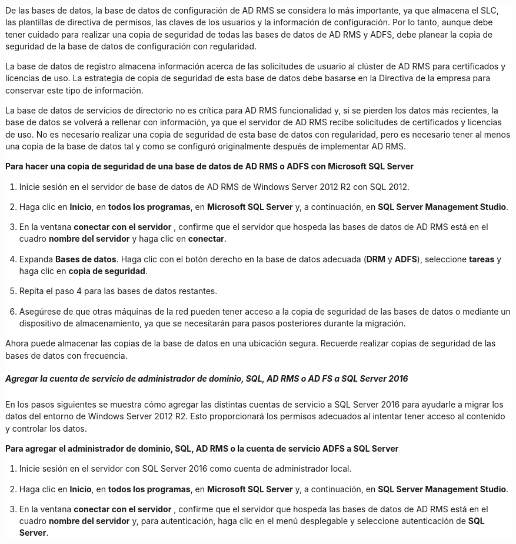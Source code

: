 De las bases de datos, la base de datos de configuración de AD RMS se considera lo más importante, ya que almacena el SLC, las plantillas de directiva de permisos, las claves de los usuarios y la información de configuración. Por lo tanto, aunque debe tener cuidado para realizar una copia de seguridad de todas las bases de datos de AD RMS y ADFS, debe planear la copia de seguridad de la base de datos de configuración con regularidad.

La base de datos de registro almacena información acerca de las solicitudes de usuario al clúster de AD RMS para certificados y licencias de uso. La estrategia de copia de seguridad de esta base de datos debe basarse en la Directiva de la empresa para conservar este tipo de información.

La base de datos de servicios de directorio no es crítica para AD RMS funcionalidad y, si se pierden los datos más recientes, la base de datos se volverá a rellenar con información, ya que el servidor de AD RMS recibe solicitudes de certificados y licencias de uso. No es necesario realizar una copia de seguridad de esta base de datos con regularidad, pero es necesario tener al menos una copia de la base de datos tal y como se configuró originalmente después de implementar AD RMS.

**Para hacer una copia de seguridad de una base de datos de AD RMS o ADFS con Microsoft SQL Server**

1.  Inicie sesión en el servidor de base de datos de AD RMS de Windows Server 2012 R2 con SQL 2012.

2.  Haga clic en **Inicio**, en **todos los programas**, en **Microsoft SQL Server** y, a continuación, en **SQL Server Management Studio**.

3.  En la ventana **conectar con el servidor** , confirme que el servidor que hospeda las bases de datos de AD RMS está en el cuadro **nombre del servidor** y haga clic en **conectar**.

4.  Expanda **Bases de datos**. Haga clic con el botón derecho en la base de datos adecuada (**DRM** y **ADFS**), seleccione **tareas** y haga clic en **copia de seguridad**.

5.  Repita el paso 4 para las bases de datos restantes.

6.  Asegúrese de que otras máquinas de la red pueden tener acceso a la copia de seguridad de las bases de datos o mediante un dispositivo de almacenamiento, ya que se necesitarán para pasos posteriores durante la migración.

Ahora puede almacenar las copias de la base de datos en una ubicación segura. Recuerde realizar copias de seguridad de las bases de datos con frecuencia.

##### <a name="adding-domain-admin-sql-ad-rms-andor-adfs-service-account-to-sql-server-2016"></a>Agregar la cuenta de servicio de administrador de dominio, SQL, AD RMS o AD FS a SQL Server 2016

En los pasos siguientes se muestra cómo agregar las distintas cuentas de servicio a SQL Server 2016 para ayudarle a migrar los datos del entorno de Windows Server 2012 R2. Esto proporcionará los permisos adecuados al intentar tener acceso al contenido y controlar los datos.

**Para agregar el administrador de dominio, SQL, AD RMS o la cuenta de servicio ADFS a SQL Server**

1.  Inicie sesión en el servidor con SQL Server 2016 como cuenta de administrador local.

2.  Haga clic en **Inicio**, en **todos los programas**, en **Microsoft SQL Server** y, a continuación, en **SQL Server Management Studio**.

3.  En la ventana **conectar con el servidor** , confirme que el servidor que hospeda las bases de datos de AD RMS está en el cuadro **nombre del servidor** y, para autenticación, haga clic en el menú desplegable y seleccione autenticación de **SQL Server**.
